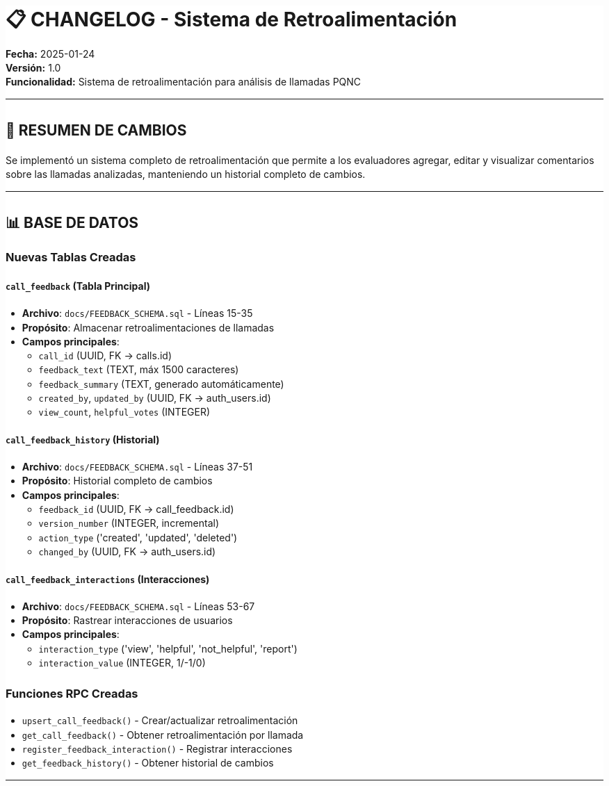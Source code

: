 # 📋 CHANGELOG - Sistema de Retroalimentación

**Fecha:** 2025-01-24  
**Versión:** 1.0  
**Funcionalidad:** Sistema de retroalimentación para análisis de llamadas PQNC

---

## 🎯 **RESUMEN DE CAMBIOS**

Se implementó un sistema completo de retroalimentación que permite a los evaluadores agregar, editar y visualizar comentarios sobre las llamadas analizadas, manteniendo un historial completo de cambios.

---

## 📊 **BASE DE DATOS**

### **Nuevas Tablas Creadas**

#### `call_feedback` (Tabla Principal)
- **Archivo**: `docs/FEEDBACK_SCHEMA.sql` - Líneas 15-35
- **Propósito**: Almacenar retroalimentaciones de llamadas
- **Campos principales**:
  - `call_id` (UUID, FK → calls.id)
  - `feedback_text` (TEXT, máx 1500 caracteres)
  - `feedback_summary` (TEXT, generado automáticamente)
  - `created_by`, `updated_by` (UUID, FK → auth_users.id)
  - `view_count`, `helpful_votes` (INTEGER)

#### `call_feedback_history` (Historial)
- **Archivo**: `docs/FEEDBACK_SCHEMA.sql` - Líneas 37-51
- **Propósito**: Historial completo de cambios
- **Campos principales**:
  - `feedback_id` (UUID, FK → call_feedback.id)
  - `version_number` (INTEGER, incremental)
  - `action_type` ('created', 'updated', 'deleted')
  - `changed_by` (UUID, FK → auth_users.id)

#### `call_feedback_interactions` (Interacciones)
- **Archivo**: `docs/FEEDBACK_SCHEMA.sql` - Líneas 53-67
- **Propósito**: Rastrear interacciones de usuarios
- **Campos principales**:
  - `interaction_type` ('view', 'helpful', 'not_helpful', 'report')
  - `interaction_value` (INTEGER, 1/-1/0)

### **Funciones RPC Creadas**
- `upsert_call_feedback()` - Crear/actualizar retroalimentación
- `get_call_feedback()` - Obtener retroalimentación por llamada
- `register_feedback_interaction()` - Registrar interacciones
- `get_feedback_history()` - Obtener historial de cambios

---